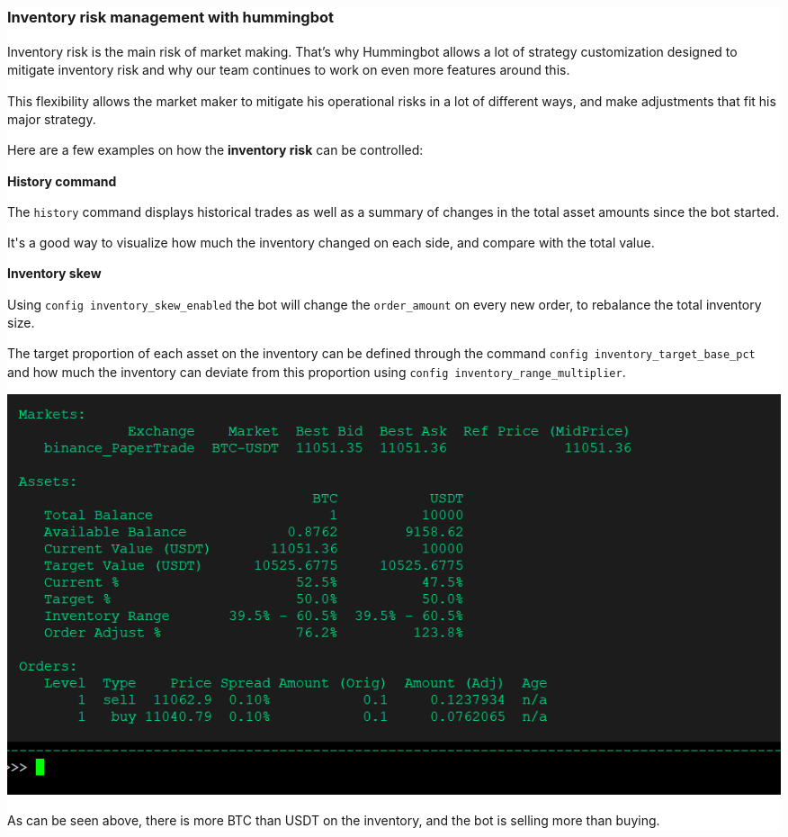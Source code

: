 ### Inventory risk management with hummingbot

Inventory risk is the main risk of market making. That’s why Hummingbot allows a lot of strategy customization designed to mitigate inventory risk and why our team continues to work on even more features around this.

This flexibility allows the market maker to mitigate his operational risks in a lot of different ways, and make adjustments that fit his major strategy.

Here are a few examples on how the **inventory risk** can be controlled:

**History command**

The `history` command displays historical trades as well as a summary of changes in the total asset amounts since the bot started.

It's a good way to visualize how much the inventory changed on each side, and compare with the total value.

**Inventory skew**

Using `config inventory_skew_enabled` the bot will change the `order_amount` on every new order, to rebalance the total inventory size.

The target proportion of each asset on the inventory can be defined through the command `config inventory_target_base_pct` and how much the inventory can deviate from this proportion using `config inventory_range_multiplier`.

![Inventory Image](./image4.png)

As can be seen above, there is more BTC than USDT on the inventory, and the bot is selling more than buying.
